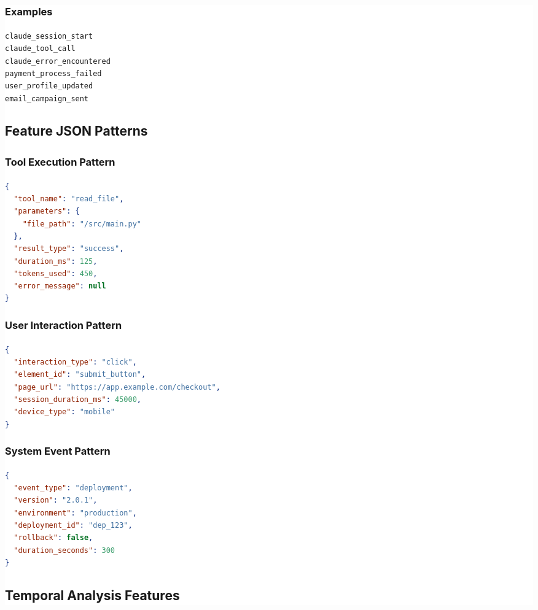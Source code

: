 ### Examples
```
claude_session_start
claude_tool_call
claude_error_encountered
payment_process_failed
user_profile_updated
email_campaign_sent
```

## Feature JSON Patterns

### Tool Execution Pattern
```json
{
  "tool_name": "read_file",
  "parameters": {
    "file_path": "/src/main.py"
  },
  "result_type": "success",
  "duration_ms": 125,
  "tokens_used": 450,
  "error_message": null
}
```

### User Interaction Pattern
```json
{
  "interaction_type": "click",
  "element_id": "submit_button",
  "page_url": "https://app.example.com/checkout",
  "session_duration_ms": 45000,
  "device_type": "mobile"
}
```

### System Event Pattern
```json
{
  "event_type": "deployment",
  "version": "2.0.1",
  "environment": "production",
  "deployment_id": "dep_123",
  "rollback": false,
  "duration_seconds": 300
}
```

## Temporal Analysis Features
